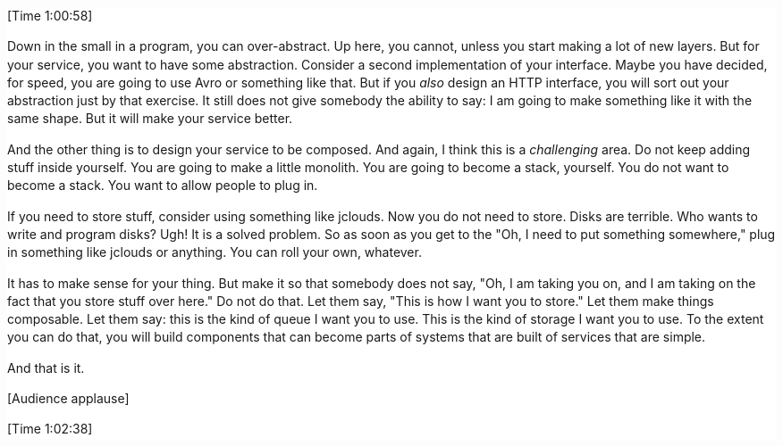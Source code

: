 [Time 1:00:58]

Down in the small in a program, you can over-abstract.  Up here, you
cannot, unless you start making a lot of new layers.  But for your
service, you want to have some abstraction.  Consider a second
implementation of your interface.  Maybe you have decided, for speed,
you are going to use Avro or something like that.  But if you _also_
design an HTTP interface, you will sort out your abstraction just by
that exercise.  It still does not give somebody the ability to say: I
am going to make something like it with the same shape.  But it will
make your service better.

And the other thing is to design your service to be composed.  And
again, I think this is a _challenging_ area.  Do not keep adding stuff
inside yourself.  You are going to make a little monolith.  You are
going to become a stack, yourself.  You do not want to become a stack.
You want to allow people to plug in.

If you need to store stuff, consider using something like jclouds.
Now you do not need to store.  Disks are terrible.  Who wants to write
and program disks?  Ugh!  It is a solved problem.  So as soon as you
get to the "Oh, I need to put something somewhere," plug in something
like jclouds or anything.  You can roll your own, whatever.

It has to make sense for your thing.  But make it so that somebody
does not say, "Oh, I am taking you on, and I am taking on the fact
that you store stuff over here."  Do not do that.  Let them say, "This
is how I want you to store."  Let them make things composable.  Let
them say: this is the kind of queue I want you to use.  This is the
kind of storage I want you to use.  To the extent you can do that, you
will build components that can become parts of systems that are built
of services that are simple.

And that is it.

[Audience applause]

[Time 1:02:38]
